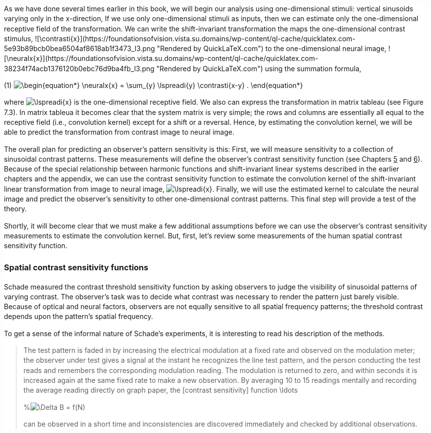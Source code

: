 </div>As we have done several times earlier in this book, we will begin our analysis using one-dimensional stimuli: vertical sinusoids varying only in the x-direction, If we use only one-dimensional stimuli as inputs, then we can estimate only the one-dimensional receptive field of the transformation. We can write the shift-invariant transformation the maps the one-dimensional contrast stimulus, ![\contrasti{x}](https://foundationsofvision.vista.su.domains/wp-content/ql-cache/quicklatex.com-5e93b89bcb0bea6504af8618ab1f3473_l3.png "Rendered by QuickLaTeX.com") to the one-dimensional neural image, ![\neuralx{x}](https://foundationsofvision.vista.su.domains/wp-content/ql-cache/quicklatex.com-38234f74acb1376120b0ebc76d9ba4fb_l3.png "Rendered by QuickLaTeX.com") using the summation formula,

<a name="id3479626418"></a>

<span class="ql-right-eqno"> (1) </span><span class="ql-left-eqno"> </span>![\begin{equation*} \neuralx{x} = \sum_{y} \lspreadi{y} \contrasti{x-y} . \end{equation*}](https://foundationsofvision.vista.su.domains/wp-content/ql-cache/quicklatex.com-4f0b5c7a1e1b9cdb88e12d95a24e7caf_l3.png "Rendered by QuickLaTeX.com")

where ![\lspreadi{x}](https://foundationsofvision.vista.su.domains/wp-content/ql-cache/quicklatex.com-989a616a1cb6e04c43c3abfc3ed74552_l3.png "Rendered by QuickLaTeX.com") is the one-dimensional receptive field. We also can express the transformation in matrix tableau (see Figure 7.3). In matrix tableua it becomes clear that the system matrix is very simple; the rows and columns are essentially all equal to the receptive field (i.e., convolution kernel) except for a shift or a reversal. Hence, by estimating the convolution kernel, we will be able to predict the transformation from contrast image to neural image.

The overall plan for predicting an observer’s pattern sensitivity is this: First, we will measure sensitivity to a collection of sinusoidal contrast patterns. These measurements will define the observer’s contrast sensitivity function (see Chapters [5](/chapter-5-the-retinal-representation/) and [6](/chapter-6-the-cortical-representation/)). Because of the special relationship between harmonic functions and shift-invariant linear systems described in the earlier chapters and the appendix, we can use the contrast sensitivity function to estimate the convolution kernel of the shift-invariant linear transformation from image to neural image, ![\lspreadi{x}](https://foundationsofvision.vista.su.domains/wp-content/ql-cache/quicklatex.com-989a616a1cb6e04c43c3abfc3ed74552_l3.png "Rendered by QuickLaTeX.com"). Finally, we will use the estimated kernel to calculate the neural image and predict the observer’s sensitivity to other one-dimensional contrast patterns. This final step will provide a test of the theory.

Shortly, it will become clear that we must make a few additional assumptions before we can use the observer’s contrast sensitivity measurements to estimate the convolution kernel. But, first, let’s review some measurements of the human spatial contrast sensitivity function.

### Spatial contrast sensitivity functions

Schade measured the contrast threshold sensitivity function by asking observers to judge the visibility of sinusoidal patterns of varying contrast. The observer’s task was to decide what contrast was necessary to render the pattern just barely visible. Because of optical and neural factors, observers are not equally sensitive to all spatial frequency patterns; the threshold contrast depends upon the pattern’s spatial frequency.

To get a sense of the informal nature of Schade’s experiments, it is interesting to read his description of the methods.

> The test pattern is faded in by increasing the electrical modulation at a fixed rate and observed on the modulation meter; the observer under test gives a signal at the instant he recognizes the line test pattern, and the person conducting the test reads and remembers the corresponding modulation reading. The modulation is returned to zero, and within seconds it is increased again at the same fixed rate to make a new observation. By averaging 10 to 15 readings mentally and recording the average reading directly on graph paper, the \[contrast sensitivity\] function \\ldots
> 
> %![\Delta B = f(N)](https://foundationsofvision.vista.su.domains/wp-content/ql-cache/quicklatex.com-0c6fc49bbe06eb2ea3c7f8e165e6a8c9_l3.png "Rendered by QuickLaTeX.com")
> 
> can be observed in a short time and inconsistencies are discovered immediately and checked by additional observations.
